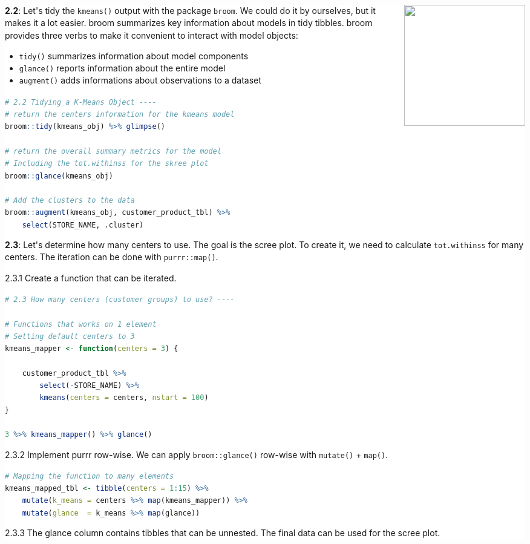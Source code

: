 <a href="https://broom.tidymodels.org" target="_blank">
<img src="/img/icons/logo_broom.svg" align="right" style="width:200px; height:200px; padding:0px 0px 10px 10px; margin-top:0px; margin-bottom:0px;"/>
</a>

**2.2**: Let's tidy the `kmeans()` output with the package `broom`. We could do it by ourselves, but it makes it a lot easier. broom summarizes key information about models in tidy tibbles. broom provides three verbs to make it convenient to interact with model objects:

* `tidy()` summarizes information about model components
* `glance()` reports information about the entire model
* `augment()` adds informations about observations to a dataset

```r
# 2.2 Tidying a K-Means Object ----
# return the centers information for the kmeans model
broom::tidy(kmeans_obj) %>% glimpse()

# return the overall summary metrics for the model
# Including the tot.withinss for the skree plot
broom::glance(kmeans_obj)

# Add the clusters to the data
broom::augment(kmeans_obj, customer_product_tbl) %>%
    select(STORE_NAME, .cluster)
```

**2.3**: Let's determine how many centers to use. The goal is the scree plot. To create it, we need to calculate `tot.withinss` for many centers. The iteration can be done with `purrr::map()`. 

2.3.1 Create a function that can be iterated.

```r
# 2.3 How many centers (customer groups) to use? ----

# Functions that works on 1 element
# Setting default centers to 3
kmeans_mapper <- function(centers = 3) {
    
    customer_product_tbl %>%
        select(-STORE_NAME) %>%
        kmeans(centers = centers, nstart = 100)
}

3 %>% kmeans_mapper() %>% glance()
```

2.3.2 Implement purrr row-wise. We can apply `broom::glance()` row-wise with `mutate()` + `map()`.

```r
# Mapping the function to many elements
kmeans_mapped_tbl <- tibble(centers = 1:15) %>%
    mutate(k_means = centers %>% map(kmeans_mapper)) %>%
    mutate(glance  = k_means %>% map(glance))
```

2.3.3 The glance column contains tibbles that can be unnested. The final data can be used for the scree plot.
